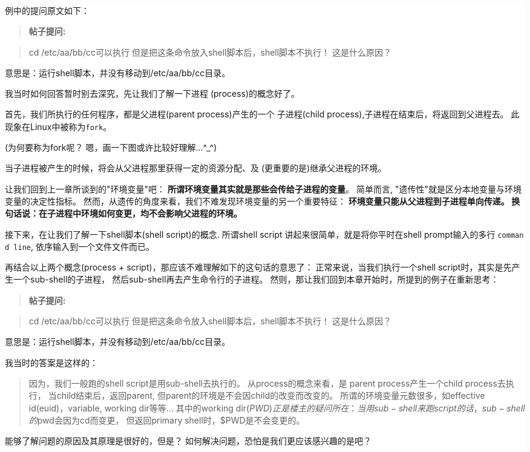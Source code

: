 例中的提问原文如下：

> **帖子提问:**

> cd /etc/aa/bb/cc可以执行
> 但是把这条命令放入shell脚本后，shell脚本不执行！
> 这是什么原因？

意思是：运行shell脚本，并没有移动到/etc/aa/bb/cc目录。

我当时如何回答暂时别去深究，先让我们了解一下进程
(process)的概念好了。

首先，我们所执行的任何程序，都是父进程(parent process)产生的一个
子进程(child process),子进程在结束后，将返回到父进程去。
此现象在Linux中被称为`fork`。

(为何要称为fork呢？ 嗯，画一下图或许比较好理解...^_^)

当子进程被产生的时候，将会从父进程那里获得一定的资源分配、及
(更重要的是)继承父进程的环境。

让我们回到上一章所谈到的"环境变量"吧：
**所谓环境变量其实就是那些会传给子进程的变量**。
简单而言, "遗传性"就是区分本地变量与环境变量的决定性指标。
然而，从遗传的角度来看，我们不难发现环境变量的另一个重要特征：
**环境变量只能从父进程到子进程单向传递。
换句话说：在子进程中环境如何变更，均不会影响父进程的环境。**

接下来，在让我们了解一下shell脚本(shell script)的概念.
所谓shell script 讲起来很简单，就是将你平时在shell prompt输入的多行
`command line`, 依序输入到一个文件文件而已。


再结合以上两个概念(process + script)，那应该不难理解如下的这句话的意思了：
正常来说，当我们执行一个shell script时，其实是先产生一个sub-shell的子进程，
然后sub-shell再去产生命令行的子进程。
然则，那让我们回到本章开始时，所提到的例子在重新思考：

> **帖子提问:**

> cd /etc/aa/bb/cc可以执行
> 但是把这条命令放入shell脚本后，shell脚本不执行！
> 这是什么原因？

意思是：运行shell脚本，并没有移动到/etc/aa/bb/cc目录。

我当时的答案是这样的：

> 因为，我们一般跑的shell script是用sub-shell去执行的。
> 从process的概念来看，是 parent process产生一个child process去执行，
> 当child结束后，返回parent, 但parent的环境是不会因child的改变而改变的。
> 所谓的环境变量元数很多，如effective id(euid)，variable, working dir等等...
> 其中的working dir($PWD) 正是楼主的疑问所在：
> 当用sub-shell来跑script的话，sub-shell的$pwd会因为cd而变更，
> 但返回primary shell时，$PWD是不会变更的。


能够了解问题的原因及其原理是很好的，但是？
如何解决问题，恐怕是我们更应该感兴趣的是吧？
